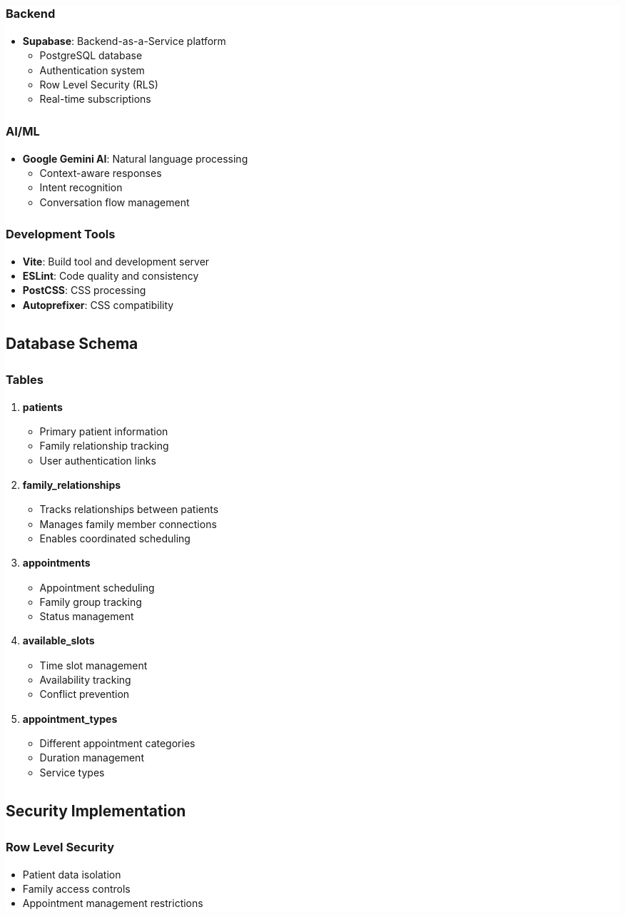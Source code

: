 ### Backend
- **Supabase**: Backend-as-a-Service platform
  - PostgreSQL database
  - Authentication system
  - Row Level Security (RLS)
  - Real-time subscriptions

### AI/ML
- **Google Gemini AI**: Natural language processing
  - Context-aware responses
  - Intent recognition
  - Conversation flow management

### Development Tools
- **Vite**: Build tool and development server
- **ESLint**: Code quality and consistency
- **PostCSS**: CSS processing
- **Autoprefixer**: CSS compatibility

## Database Schema

### Tables
1. **patients**
   - Primary patient information
   - Family relationship tracking
   - User authentication links

2. **family_relationships**
   - Tracks relationships between patients
   - Manages family member connections
   - Enables coordinated scheduling

3. **appointments**
   - Appointment scheduling
   - Family group tracking
   - Status management

4. **available_slots**
   - Time slot management
   - Availability tracking
   - Conflict prevention

5. **appointment_types**
   - Different appointment categories
   - Duration management
   - Service types

## Security Implementation

### Row Level Security
- Patient data isolation
- Family access controls
- Appointment management restrictions
